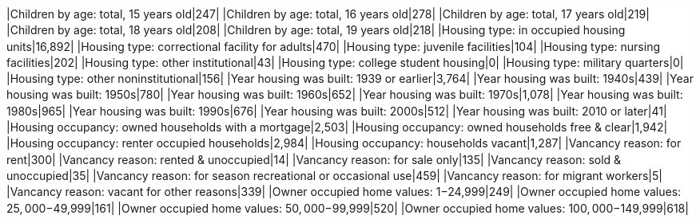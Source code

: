 |Children by age: total, 15 years old|247|
|Children by age: total, 16 years old|278|
|Children by age: total, 17 years old|219|
|Children by age: total, 18 years old|208|
|Children by age: total, 19 years old|218|
|Housing type: in occupied housing units|16,892|
|Housing type: correctional facility for adults|470|
|Housing type: juvenile facilities|104|
|Housing type: nursing facilities|202|
|Housing type: other institutional|43|
|Housing type: college student housing|0|
|Housing type: military quarters|0|
|Housing type: other noninstitutional|156|
|Year housing was built: 1939 or earlier|3,764|
|Year housing was built: 1940s|439|
|Year housing was built: 1950s|780|
|Year housing was built: 1960s|652|
|Year housing was built: 1970s|1,078|
|Year housing was built: 1980s|965|
|Year housing was built: 1990s|676|
|Year housing was built: 2000s|512|
|Year housing was built: 2010 or later|41|
|Housing occupancy: owned households with a mortgage|2,503|
|Housing occupancy: owned households free & clear|1,942|
|Housing occupancy: renter occupied households|2,984|
|Housing occupancy: households vacant|1,287|
|Vancancy reason: for rent|300|
|Vancancy reason: rented & unoccupied|14|
|Vancancy reason: for sale only|135|
|Vancancy reason: sold & unoccupied|35|
|Vancancy reason: for season recreational or occasional use|459|
|Vancancy reason: for migrant workers|5|
|Vancancy reason: vacant for other reasons|339|
|Owner occupied home values: $1-$24,999|249|
|Owner occupied home values: $25,000-$49,999|161|
|Owner occupied home values: $50,000-$99,999|520|
|Owner occupied home values: $100,000-$149,999|618|